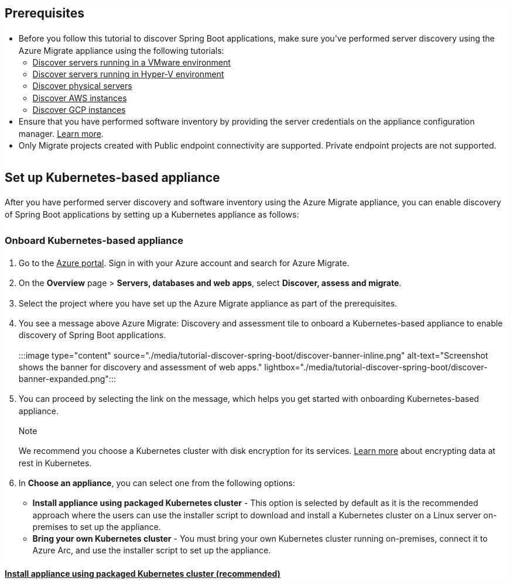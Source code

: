 ## Prerequisites

- Before you follow this tutorial to discover Spring Boot applications, make sure you've performed server discovery using the Azure Migrate appliance using the following tutorials:
   - [Discover servers running in a VMware environment](tutorial-discover-vmware.md)
   - [Discover servers running in Hyper-V environment](tutorial-discover-hyper-v.md)
   - [Discover physical servers](tutorial-discover-physical.md)
   - [Discover AWS instances](tutorial-discover-aws.md)
   - [Discover GCP instances](tutorial-discover-gcp.md)
- Ensure that you have performed software inventory by providing the server credentials on the appliance configuration manager. [Learn more](how-to-discover-applications.md).
- Only Migrate projects created with Public endpoint connectivity are supported. Private endpoint projects are not supported. 

## Set up Kubernetes-based appliance

After you have performed server discovery and software inventory using the Azure Migrate appliance, you can enable discovery of Spring Boot applications by setting up a Kubernetes appliance as follows:

### Onboard Kubernetes-based appliance

1. Go to the [Azure portal](https://aka.ms/migrate/springboot). Sign in with your Azure account and search for Azure Migrate.
2. On the **Overview** page > **Servers, databases and web apps**, select **Discover, assess and migrate**.
1. Select the project where you have set up the Azure Migrate appliance as part of the prerequisites.
1. You see a message above Azure Migrate: Discovery and assessment tile to onboard a Kubernetes-based appliance to enable discovery of Spring Boot applications.

   :::image type="content" source="./media/tutorial-discover-spring-boot/discover-banner-inline.png" alt-text="Screenshot shows the banner for discovery and assessment of web apps." lightbox="./media/tutorial-discover-spring-boot/discover-banner-expanded.png":::   

5.	You can proceed by selecting the link on the message, which helps you get started with onboarding Kubernetes-based appliance.
    
    > [!Note]
    > We recommend you choose a Kubernetes cluster with disk encryption for its services. [Learn more](#encryption-at-rest) about encrypting data at rest in Kubernetes.

6.	In **Choose an appliance**, you can select one from the following options:

    - **Install appliance using packaged Kubernetes cluster** - This option is selected by default as it is the recommended approach where the users can use the installer script to download and install a Kubernetes cluster on a Linux server on-premises to set up the appliance. 
    - **Bring your own Kubernetes cluster** - You must bring your own Kubernetes cluster running on-premises, connect it to Azure Arc, and use the installer script to set up the appliance.


#### [Install appliance using packaged Kubernetes cluster (recommended)](#tab/K8-package)
